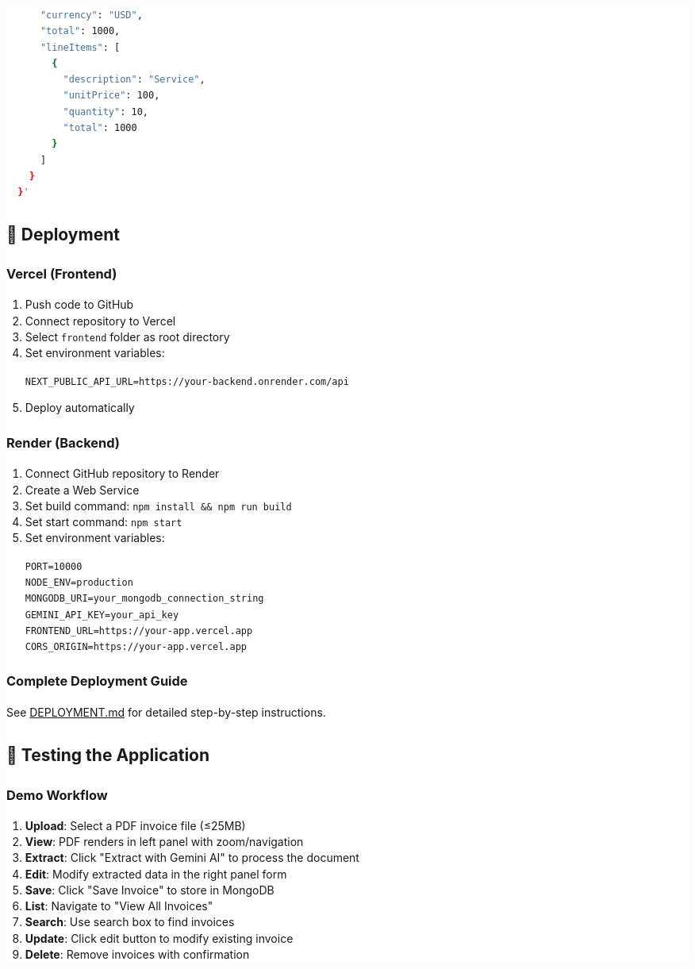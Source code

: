 ```bash
      "currency": "USD",
      "total": 1000,
      "lineItems": [
        {
          "description": "Service",
          "unitPrice": 100,
          "quantity": 10,
          "total": 1000
        }
      ]
    }
  }'
```

## 🚢 Deployment

### Vercel (Frontend)
1. Push code to GitHub
2. Connect repository to Vercel
3. Select `frontend` folder as root directory
4. Set environment variables:
   ```
   NEXT_PUBLIC_API_URL=https://your-backend.onrender.com/api
   ```
5. Deploy automatically

### Render (Backend)
1. Connect GitHub repository to Render
2. Create a Web Service
3. Set build command: `npm install && npm run build`
4. Set start command: `npm start`
5. Set environment variables:
   ```
   PORT=10000
   NODE_ENV=production
   MONGODB_URI=your_mongodb_connection_string
   GEMINI_API_KEY=your_api_key
   FRONTEND_URL=https://your-app.vercel.app
   CORS_ORIGIN=https://your-app.vercel.app
   ```

### Complete Deployment Guide
See [DEPLOYMENT.md](DEPLOYMENT.md) for detailed step-by-step instructions.

## 🧪 Testing the Application

### Demo Workflow
1. **Upload**: Select a PDF invoice file (≤25MB)
2. **View**: PDF renders in left panel with zoom/navigation
3. **Extract**: Click "Extract with Gemini AI" to process the document
4. **Edit**: Modify extracted data in the right panel form
5. **Save**: Click "Save Invoice" to store in MongoDB
6. **List**: Navigate to "View All Invoices"
7. **Search**: Use search box to find invoices
8. **Update**: Click edit button to modify existing invoice
9. **Delete**: Remove invoices with confirmation
